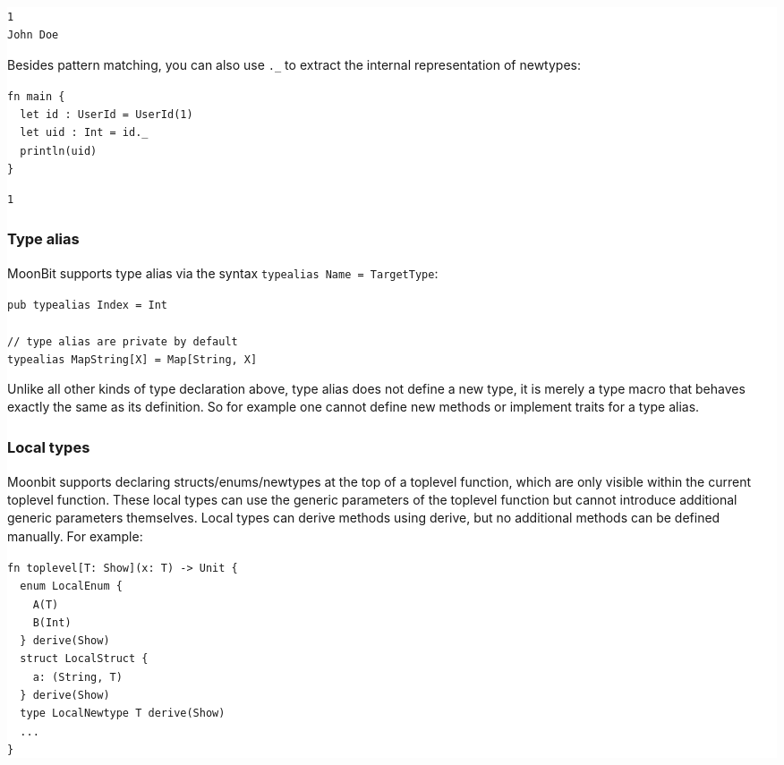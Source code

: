 ```default
1
John Doe
```

Besides pattern matching, you can also use `._` to extract the internal representation of newtypes:

```moonbit
fn main {
  let id : UserId = UserId(1)
  let uid : Int = id._
  println(uid)
}
```

```default
1
```

### Type alias

MoonBit supports type alias via the syntax `typealias Name = TargetType`:

```moonbit
pub typealias Index = Int

// type alias are private by default
typealias MapString[X] = Map[String, X]
```

Unlike all other kinds of type declaration above, type alias does not define a new type,
it is merely a type macro that behaves exactly the same as its definition.
So for example one cannot define new methods or implement traits for a type alias.

### Local types

Moonbit supports declaring structs/enums/newtypes at the top of a toplevel
function, which are only visible within the current toplevel function. These
local types can use the generic parameters of the toplevel function but cannot
introduce additional generic parameters themselves. Local types can derive
methods using derive, but no additional methods can be defined manually. For
example:

```moonbit
fn toplevel[T: Show](x: T) -> Unit {
  enum LocalEnum {
    A(T)
    B(Int)
  } derive(Show)
  struct LocalStruct {
    a: (String, T)
  } derive(Show)
  type LocalNewtype T derive(Show)
  ...
}
```
